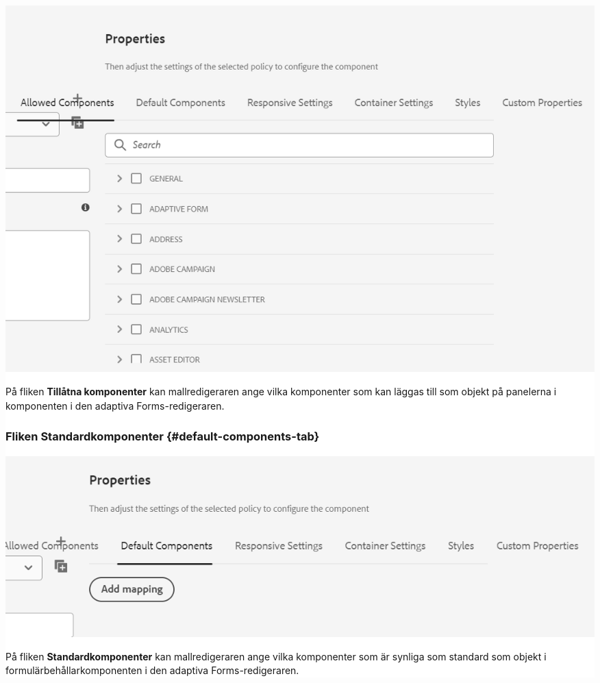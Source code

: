 ![Komponentfliken tillåts i designdialogrutan](/help/adaptive-forms/assets/panel-container-allowed-component.png)

På fliken **Tillåtna komponenter** kan mallredigeraren ange vilka komponenter som kan läggas till som objekt på panelerna i komponenten i den adaptiva Forms-redigeraren.

### Fliken Standardkomponenter {#default-components-tab}

![Standardkomponentflik i designdialogrutan](/help/adaptive-forms/assets/panel-container-default-component.png)

På fliken **Standardkomponenter** kan mallredigeraren ange vilka komponenter som är synliga som standard som objekt i formulärbehållarkomponenten i den adaptiva Forms-redigeraren.
